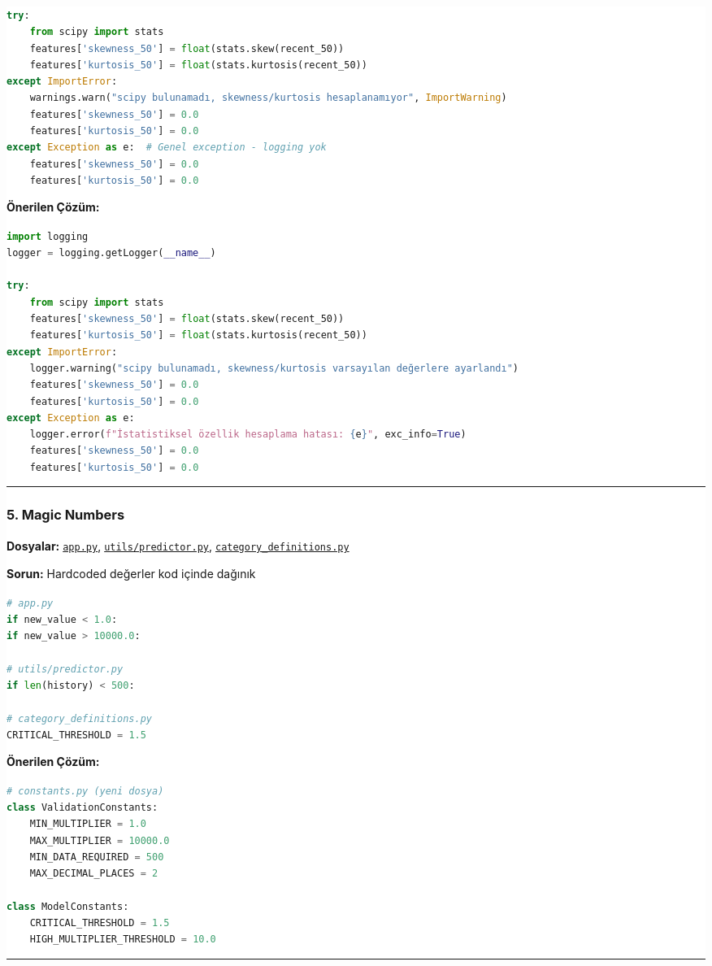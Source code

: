 ```python
try:
    from scipy import stats
    features['skewness_50'] = float(stats.skew(recent_50))
    features['kurtosis_50'] = float(stats.kurtosis(recent_50))
except ImportError:
    warnings.warn("scipy bulunamadı, skewness/kurtosis hesaplanamıyor", ImportWarning)
    features['skewness_50'] = 0.0
    features['kurtosis_50'] = 0.0
except Exception as e:  # Genel exception - logging yok
    features['skewness_50'] = 0.0
    features['kurtosis_50'] = 0.0
```

**Önerilen Çözüm:**
```python
import logging
logger = logging.getLogger(__name__)

try:
    from scipy import stats
    features['skewness_50'] = float(stats.skew(recent_50))
    features['kurtosis_50'] = float(stats.kurtosis(recent_50))
except ImportError:
    logger.warning("scipy bulunamadı, skewness/kurtosis varsayılan değerlere ayarlandı")
    features['skewness_50'] = 0.0
    features['kurtosis_50'] = 0.0
except Exception as e:
    logger.error(f"İstatistiksel özellik hesaplama hatası: {e}", exc_info=True)
    features['skewness_50'] = 0.0
    features['kurtosis_50'] = 0.0
```

---

### 5. Magic Numbers
**Dosyalar:** [`app.py`](app.py), [`utils/predictor.py`](utils/predictor.py), [`category_definitions.py`](category_definitions.py)

**Sorun:** Hardcoded değerler kod içinde dağınık

```python
# app.py
if new_value < 1.0:
if new_value > 10000.0:

# utils/predictor.py
if len(history) < 500:

# category_definitions.py
CRITICAL_THRESHOLD = 1.5
```

**Önerilen Çözüm:**
```python
# constants.py (yeni dosya)
class ValidationConstants:
    MIN_MULTIPLIER = 1.0
    MAX_MULTIPLIER = 10000.0
    MIN_DATA_REQUIRED = 500
    MAX_DECIMAL_PLACES = 2

class ModelConstants:
    CRITICAL_THRESHOLD = 1.5
    HIGH_MULTIPLIER_THRESHOLD = 10.0
```

---